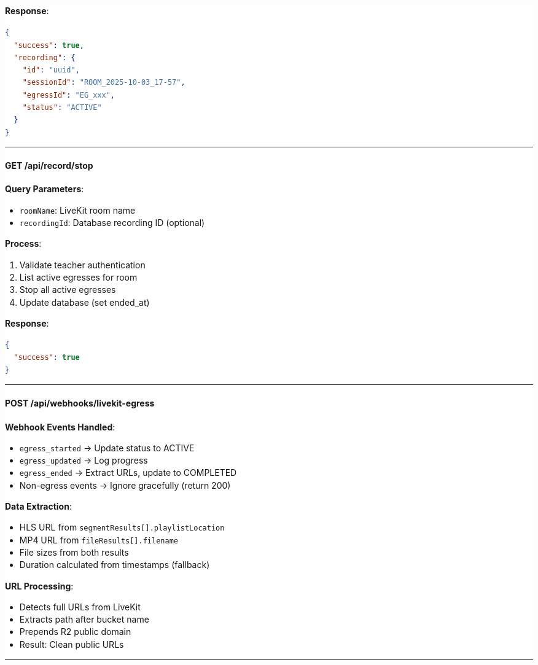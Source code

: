 **Response**:
```json
{
  "success": true,
  "recording": {
    "id": "uuid",
    "sessionId": "ROOM_2025-10-03_17-57",
    "egressId": "EG_xxx",
    "status": "ACTIVE"
  }
}
```

---

#### **GET /api/record/stop**

**Query Parameters**:
- `roomName`: LiveKit room name
- `recordingId`: Database recording ID (optional)

**Process**:
1. Validate teacher authentication
2. List active egresses for room
3. Stop all active egresses
4. Update database (set ended_at)

**Response**:
```json
{
  "success": true
}
```

---

#### **POST /api/webhooks/livekit-egress**

**Webhook Events Handled**:
- `egress_started` → Update status to ACTIVE
- `egress_updated` → Log progress
- `egress_ended` → Extract URLs, update to COMPLETED
- Non-egress events → Ignore gracefully (return 200)

**Data Extraction**:
- HLS URL from `segmentResults[].playlistLocation`
- MP4 URL from `fileResults[].filename`
- File sizes from both results
- Duration calculated from timestamps (fallback)

**URL Processing**:
- Detects full URLs from LiveKit
- Extracts path after bucket name
- Prepends R2 public domain
- Result: Clean public URLs

---
